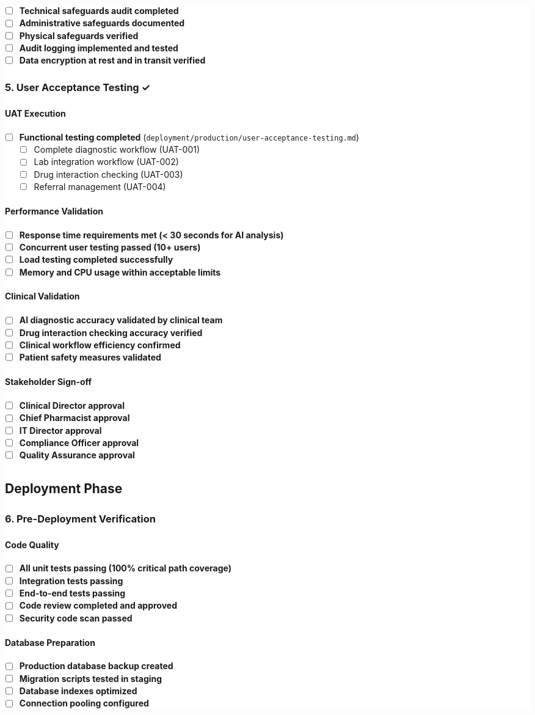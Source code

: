 - [ ] **Technical safeguards audit completed**
- [ ] **Administrative safeguards documented**
- [ ] **Physical safeguards verified**
- [ ] **Audit logging implemented and tested**
- [ ] **Data encryption at rest and in transit verified**

### 5. User Acceptance Testing ✓

#### UAT Execution

- [ ] **Functional testing completed** (`deployment/production/user-acceptance-testing.md`)
  - [ ] Complete diagnostic workflow (UAT-001)
  - [ ] Lab integration workflow (UAT-002)
  - [ ] Drug interaction checking (UAT-003)
  - [ ] Referral management (UAT-004)

#### Performance Validation

- [ ] **Response time requirements met (< 30 seconds for AI analysis)**
- [ ] **Concurrent user testing passed (10+ users)**
- [ ] **Load testing completed successfully**
- [ ] **Memory and CPU usage within acceptable limits**

#### Clinical Validation

- [ ] **AI diagnostic accuracy validated by clinical team**
- [ ] **Drug interaction checking accuracy verified**
- [ ] **Clinical workflow efficiency confirmed**
- [ ] **Patient safety measures validated**

#### Stakeholder Sign-off

- [ ] **Clinical Director approval**
- [ ] **Chief Pharmacist approval**
- [ ] **IT Director approval**
- [ ] **Compliance Officer approval**
- [ ] **Quality Assurance approval**

## Deployment Phase

### 6. Pre-Deployment Verification

#### Code Quality

- [ ] **All unit tests passing (100% critical path coverage)**
- [ ] **Integration tests passing**
- [ ] **End-to-end tests passing**
- [ ] **Code review completed and approved**
- [ ] **Security code scan passed**

#### Database Preparation

- [ ] **Production database backup created**
- [ ] **Migration scripts tested in staging**
- [ ] **Database indexes optimized**
- [ ] **Connection pooling configured**
